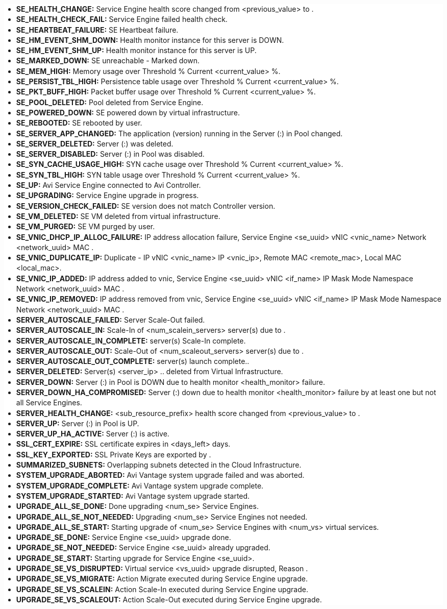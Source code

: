 * **SE_HEALTH_CHANGE:** Service Engine health score changed from <previous_value> to <value>.
* **SE_HEALTH_CHECK_FAIL:** Service Engine failed health check.
* **SE_HEARTBEAT_FAILURE:** SE Heartbeat failure.
* **SE_HM_EVENT_SHM_DOWN:** Health monitor instance for this server is DOWN.
* **SE_HM_EVENT_SHM_UP:** Health monitor instance for this server is UP.
* **SE_MARKED_DOWN:** SE unreachable - Marked down.
* **SE_MEM_HIGH:** Memory usage over Threshold <threshold> % Current <current_value> %.
* **SE_PERSIST_TBL_HIGH:** Persistence table usage over Threshold <threshold> % Current <current_value> %.
* **SE_PKT_BUFF_HIGH:** Packet buffer usage over Threshold <threshold> % Current <current_value> %.
* **SE_POOL_DELETED:** Pool deleted from Service Engine.
* **SE_POWERED_DOWN:** SE powered down by virtual infrastructure.
* **SE_REBOOTED:** SE rebooted by user.
* **SE_SERVER_APP_CHANGED:** The application (version) running in the Server <hostname> (<addr>:<port>) in Pool <pool> changed.
* **SE_SERVER_DELETED:** Server <hostname> (<addr>:<port>) was deleted.
* **SE_SERVER_DISABLED:** Server <hostname> (<addr>:<port>) in Pool <pool> was disabled.
* **SE_SYN_CACHE_USAGE_HIGH:** SYN cache usage over Threshold <threshold> % Current <current_value> %.
* **SE_SYN_TBL_HIGH:** SYN table usage over Threshold <threshold> % Current <current_value> %.
* **SE_UP:** Avi Service Engine connected to Avi Controller.
* **SE_UPGRADING:** Service Engine upgrade in progress.
* **SE_VERSION_CHECK_FAILED:** SE version does not match Controller version.
* **SE_VM_DELETED:** SE VM deleted from virtual infrastructure.
* **SE_VM_PURGED:** SE VM purged by user.
* **SE_VNIC_DHCP_IP_ALLOC_FAILURE:** IP address allocation failure, Service Engine <se_uuid> vNIC <vnic_name> Network <network_uuid> MAC <mac>.
* **SE_VNIC_DUPLICATE_IP:** Duplicate - IP vNIC <vnic_name> IP <vnic_ip>, Remote MAC <remote_mac>, Local MAC <local_mac>.
* **SE_VNIC_IP_ADDED:** IP address added to vnic, Service Engine <se_uuid> vNIC <if_name> IP <ip> Mask <mask> Mode <mode> Namespace <ns> Network <network_uuid> MAC <mac>.
* **SE_VNIC_IP_REMOVED:** IP address removed from vnic, Service Engine <se_uuid> vNIC <if_name> IP <ip> Mask <mask> Mode <mode> Namespace <ns> Network <network_uuid> MAC <mac>.
* **SERVER_AUTOSCALE_FAILED:** Server Scale-Out failed.
* **SERVER_AUTOSCALE_IN:** Scale-In of <num_scalein_servers> server(s) due to <reason>.
* **SERVER_AUTOSCALE_IN_COMPLETE:** <nscalein> server(s) Scale-In complete.
* **SERVER_AUTOSCALE_OUT:** Scale-Out of <num_scaleout_servers> server(s) due to <reason>.
* **SERVER_AUTOSCALE_OUT_COMPLETE:** <nscaleout> server(s) launch complete..
* **SERVER_DELETED:** Server(s) <server_ip> .. deleted from Virtual Infrastructure.
* **SERVER_DOWN:** Server <hostname> (<addr>:<port>) in Pool <pool> is DOWN due to health monitor <health_monitor> failure.
* **SERVER_DOWN_HA_COMPROMISED:** Server <hostname> (<addr>:<port>) down due to health monitor <health_monitor> failure by at least one but not all Service Engines.
* **SERVER_HEALTH_CHANGE:** <sub_resource_prefix> health score changed from <previous_value> to <value>.
* **SERVER_UP:** Server <hostname> (<addr>:<port>) in Pool <pool> is UP.
* **SERVER_UP_HA_ACTIVE:** Server <hostname> (<addr>:<port>) is active.
* **SSL_CERT_EXPIRE:** SSL certificate expires in <days_left> days.
* **SSL_KEY_EXPORTED:** SSL Private Keys are exported by <user>.
* **SUMMARIZED_SUBNETS:** Overlapping subnets detected in the Cloud Infrastructure.
* **SYSTEM_UPGRADE_ABORTED:** Avi Vantage system upgrade failed and was aborted.
* **SYSTEM_UPGRADE_COMPLETE:** Avi Vantage system upgrade complete.
* **SYSTEM_UPGRADE_STARTED:** Avi Vantage system upgrade started.
* **UPGRADE_ALL_SE_DONE:** Done upgrading <num_se> Service Engines.
* **UPGRADE_ALL_SE_NOT_NEEDED:** Upgrading <num_se> Service Engines not needed.
* **UPGRADE_ALL_SE_START:** Starting upgrade of <num_se> Service Engines with <num_vs> virtual services.
* **UPGRADE_SE_DONE:** Service Engine <se_uuid> upgrade done.
* **UPGRADE_SE_NOT_NEEDED:** Service Engine <se_uuid> already upgraded.
* **UPGRADE_SE_START:** Starting upgrade for Service Engine <se_uuid>.
* **UPGRADE_SE_VS_DISRUPTED:** Virtual service <vs_uuid> upgrade disrupted, Reason <reason>.
* **UPGRADE_SE_VS_MIGRATE:** Action Migrate executed during Service Engine upgrade.
* **UPGRADE_SE_VS_SCALEIN:** Action Scale-In executed during Service Engine upgrade.
* **UPGRADE_SE_VS_SCALEOUT:** Action Scale-Out executed during Service Engine upgrade.